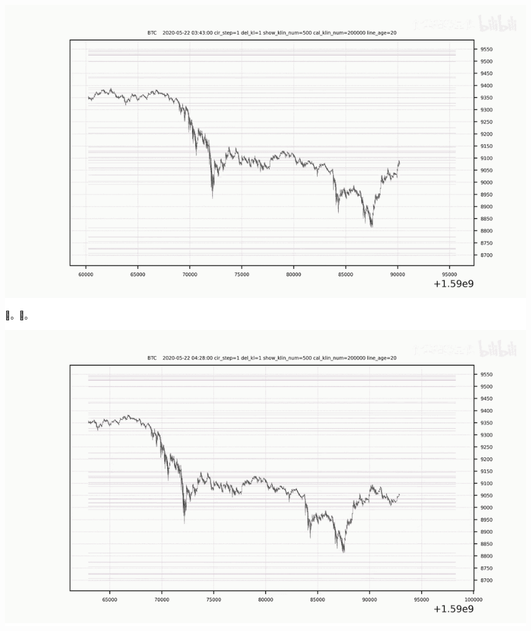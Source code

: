 ![](img/934c6429091c0e34c526388aa9ea6104_2.png)

🎼。🎼。

![](img/934c6429091c0e34c526388aa9ea6104_4.png)
